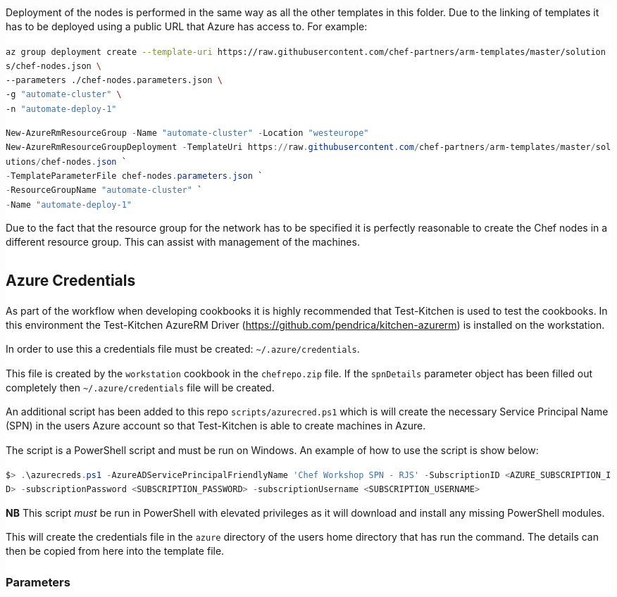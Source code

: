 Deployment of the nodes is performed in the same way as all the other templates in this folder.  Due to the linking of templates it has to be deployed using a public URL that Azure has access to.  For example:

```bash
az group deployment create --template-uri https://raw.githubusercontent.com/chef-partners/arm-templates/master/solutions/chef-nodes.json \
--parameters ./chef-nodes.parameters.json \
-g "automate-cluster" \
-n "automate-deploy-1"
```

```powershell
New-AzureRmResourceGroup -Name "automate-cluster" -Location "westeurope"
New-AzureRmResourceGroupDeployment -TemplateUri https://raw.githubusercontent.com/chef-partners/arm-templates/master/solutions/chef-nodes.json `
-TemplateParameterFile chef-nodes.parameters.json `
-ResourceGroupName "automate-cluster" `
-Name "automate-deploy-1"
```

Due to the fact that the resource group for the network has to be specified it is perfectly reasonable to create the Chef nodes in a different resource group.  This can assist with management of the machines.

## Azure Credentials

As part of the workflow when developing cookbooks it is highly recommended that Test-Kitchen is used to test the cookbooks.  In this environment the Test-Kitchen AzureRM Driver (https://github.com/pendrica/kitchen-azurerm) is installed on the workstation.

In order to use this a credentials file must be created: `~/.azure/credentials`.

This file is created by the `workstation` cookbook in the `chefrepo.zip` file.  If the `spnDetails` parameter object has been filled out completely then `~/.azure/credentials` file will be created.

An additional script has been added to this repo `scripts/azurecred.ps1` which is will create the necessary Service Principal Name (SPN) in the users Azure account so that Test-Kitchen is able to create machines in Azure.

The script is a PowerShell script and must be run on Windows.  An example of how to use the script is show below:

```powershell
$> .\azurecreds.ps1 -AzureADServicePrincipalFriendlyName 'Chef Workshop SPN - RJS' -SubscriptionID <AZURE_SUBSCRIPTION_ID> -subscriptionPassword <SUBSCRIPTION_PASSWORD> -subscriptionUsername <SUBSCRIPTION_USERNAME>
``` 

**NB** This script _must_ be run in PowerShell with elevated privileges as it will download and install any missing PowerShell modules.

This will create the credentials file in the `azure` directory of the users home directory that has run the command.  The details can then be copied from here into the template file.

### Parameters
